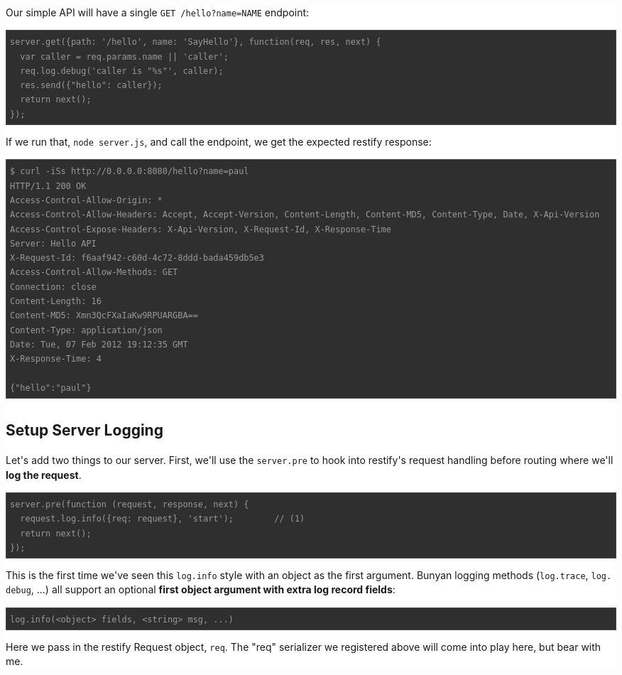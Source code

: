 <p>Our simple API will have a single <code>GET /hello?name=NAME</code> endpoint:</p>

<pre style="overflow:auto;color:#999;background-color:#2f2f2f;border:1px solid #484848;padding:5px;"><code>server.get({path: '/hello', name: 'SayHello'}, function(req, res, next) {
  var caller = req.params.name || 'caller';
  req.log.debug('caller is "%s"', caller);
  res.send({"hello": caller});
  return next();
});
</code></pre>

<p>If we run that, <code>node server.js</code>, and call the endpoint, we get the expected restify response:</p>

<pre style="overflow:auto;color:#999;background-color:#2f2f2f;border:1px solid #484848;padding:5px;"><code>$ curl -iSs http://0.0.0.0:8080/hello?name=paul
HTTP/1.1 200 OK
Access-Control-Allow-Origin: *
Access-Control-Allow-Headers: Accept, Accept-Version, Content-Length, Content-MD5, Content-Type, Date, X-Api-Version
Access-Control-Expose-Headers: X-Api-Version, X-Request-Id, X-Response-Time
Server: Hello API
X-Request-Id: f6aaf942-c60d-4c72-8ddd-bada459db5e3
Access-Control-Allow-Methods: GET
Connection: close
Content-Length: 16
Content-MD5: Xmn3QcFXaIaKw9RPUARGBA==
Content-Type: application/json
Date: Tue, 07 Feb 2012 19:12:35 GMT
X-Response-Time: 4

{"hello":"paul"}
</code></pre>

<h2 id="setup-server-logging">Setup Server Logging</h2>

<p>Let's add two things to our server. First, we'll use the <code>server.pre</code> to hook into restify's request handling before routing where we'll <strong>log the request</strong>.</p>

<pre style="overflow:auto;color:#999;background-color:#2f2f2f;border:1px solid #484848;padding:5px;"><code>server.pre(function (request, response, next) {
  request.log.info({req: request}, 'start');        // (1)
  return next();
});
</code></pre>

<p>This is the first time we've seen this <code>log.info</code> style with an object as the first argument. Bunyan logging methods (<code>log.trace</code>, <code>log.debug</code>, ...) all support an optional <strong>first object argument with extra log record fields</strong>:</p>

<pre style="overflow:auto;color:#999;background-color:#2f2f2f;border:1px solid #484848;padding:5px;"><code>log.info(&lt;object&gt; fields, &lt;string&gt; msg, ...)
</code></pre>

<p>Here we pass in the restify Request object, <code>req</code>. The "req" serializer we registered above will come into play here, but bear with me.</p>
